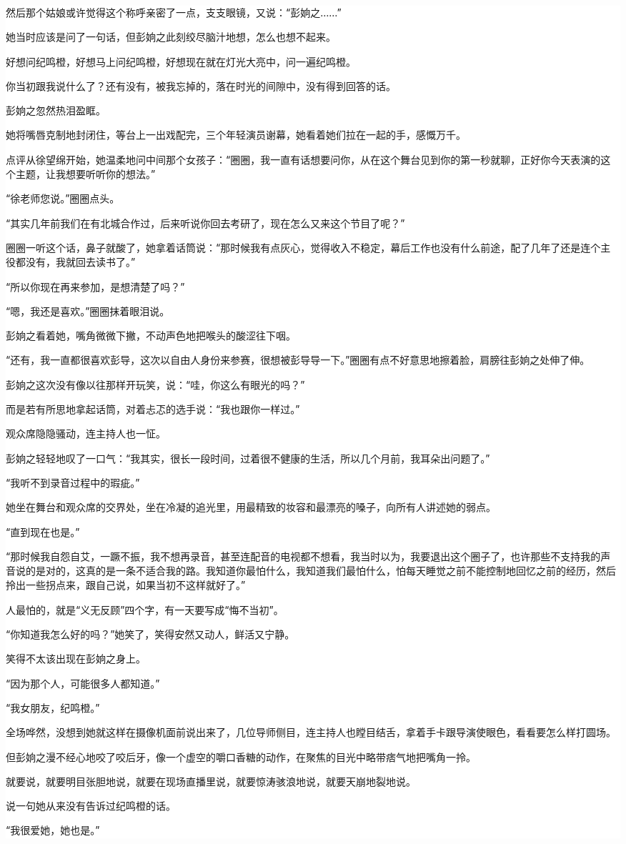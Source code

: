 然后那个姑娘或许觉得这个称呼亲密了一点，支支眼镜，又说：“彭姠之……”

她当时应该是问了一句话，但彭姠之此刻绞尽脑汁地想，怎么也想不起来。

好想问纪鸣橙，好想马上问纪鸣橙，好想现在就在灯光大亮中，问一遍纪鸣橙。

你当初跟我说什么了？还有没有，被我忘掉的，落在时光的间隙中，没有得到回答的话。

彭姠之忽然热泪盈眶。

她将嘴唇克制地封闭住，等台上一出戏配完，三个年轻演员谢幕，她看着她们拉在一起的手，感慨万千。

点评从徐望绵开始，她温柔地问中间那个女孩子：“圈圈，我一直有话想要问你，从在这个舞台见到你的第一秒就聊，正好你今天表演的这个主题，让我想要听听你的想法。”

“徐老师您说。”圈圈点头。

“其实几年前我们在有北城合作过，后来听说你回去考研了，现在怎么又来这个节目了呢？”

圈圈一听这个话，鼻子就酸了，她拿着话筒说：“那时候我有点灰心，觉得收入不稳定，幕后工作也没有什么前途，配了几年了还是连个主役都没有，我就回去读书了。”

“所以你现在再来参加，是想清楚了吗？”

“嗯，我还是喜欢。”圈圈抹着眼泪说。

彭姠之看着她，嘴角微微下撇，不动声色地把喉头的酸涩往下咽。

“还有，我一直都很喜欢彭导，这次以自由人身份来参赛，很想被彭导导一下。”圈圈有点不好意思地擦着脸，肩膀往彭姠之处伸了伸。

彭姠之这次没有像以往那样开玩笑，说：“哇，你这么有眼光的吗？”

而是若有所思地拿起话筒，对着忐忑的选手说：“我也跟你一样过。”

观众席隐隐骚动，连主持人也一怔。

彭姠之轻轻地叹了一口气：“我其实，很长一段时间，过着很不健康的生活，所以几个月前，我耳朵出问题了。”

“我听不到录音过程中的瑕疵。”

她坐在舞台和观众席的交界处，坐在冷凝的追光里，用最精致的妆容和最漂亮的嗓子，向所有人讲述她的弱点。

“直到现在也是。”

“那时候我自怨自艾，一蹶不振，我不想再录音，甚至连配音的电视都不想看，我当时以为，我要退出这个圈子了，也许那些不支持我的声音说的是对的，这真的是一条不适合我的路。我知道你最怕什么，我知道我们最怕什么，怕每天睡觉之前不能控制地回忆之前的经历，然后拎出一些拐点来，跟自己说，如果当初不这样就好了。”

人最怕的，就是“义无反顾”四个字，有一天要写成“悔不当初”。

“你知道我怎么好的吗？”她笑了，笑得安然又动人，鲜活又宁静。

笑得不太该出现在彭姠之身上。

“因为那个人，可能很多人都知道。”

“我女朋友，纪鸣橙。”

全场哗然，没想到她就这样在摄像机面前说出来了，几位导师侧目，连主持人也瞠目结舌，拿着手卡跟导演使眼色，看看要怎么样打圆场。

但彭姠之漫不经心地咬了咬后牙，像一个虚空的嚼口香糖的动作，在聚焦的目光中略带痞气地把嘴角一拎。

就要说，就要明目张胆地说，就要在现场直播里说，就要惊涛骇浪地说，就要天崩地裂地说。

说一句她从来没有告诉过纪鸣橙的话。

“我很爱她，她也是。”
